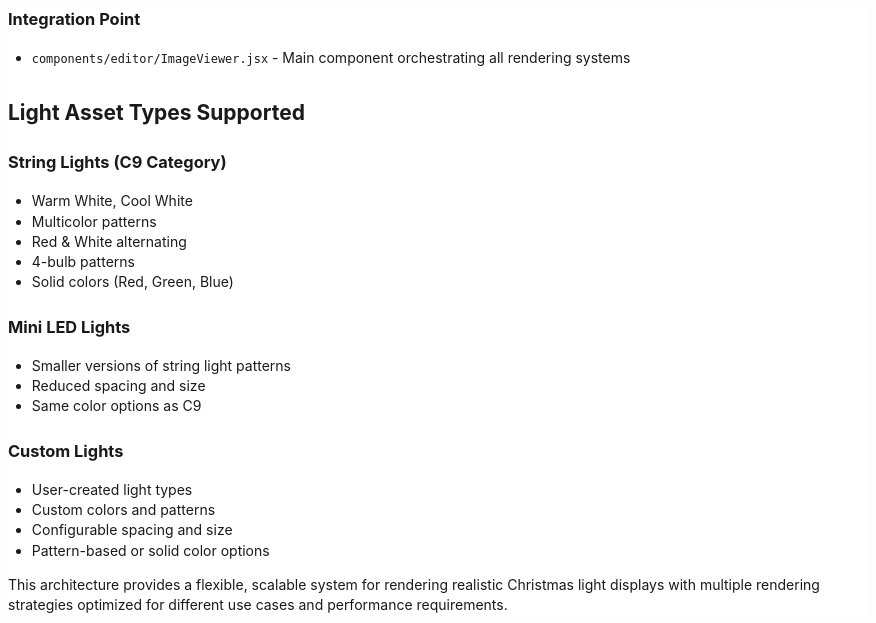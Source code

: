 ### Integration Point
- `components/editor/ImageViewer.jsx` - Main component orchestrating all rendering systems

## Light Asset Types Supported

### String Lights (C9 Category)
- Warm White, Cool White
- Multicolor patterns
- Red & White alternating
- 4-bulb patterns
- Solid colors (Red, Green, Blue)

### Mini LED Lights
- Smaller versions of string light patterns
- Reduced spacing and size
- Same color options as C9

### Custom Lights
- User-created light types
- Custom colors and patterns
- Configurable spacing and size
- Pattern-based or solid color options

This architecture provides a flexible, scalable system for rendering realistic Christmas light displays with multiple rendering strategies optimized for different use cases and performance requirements.